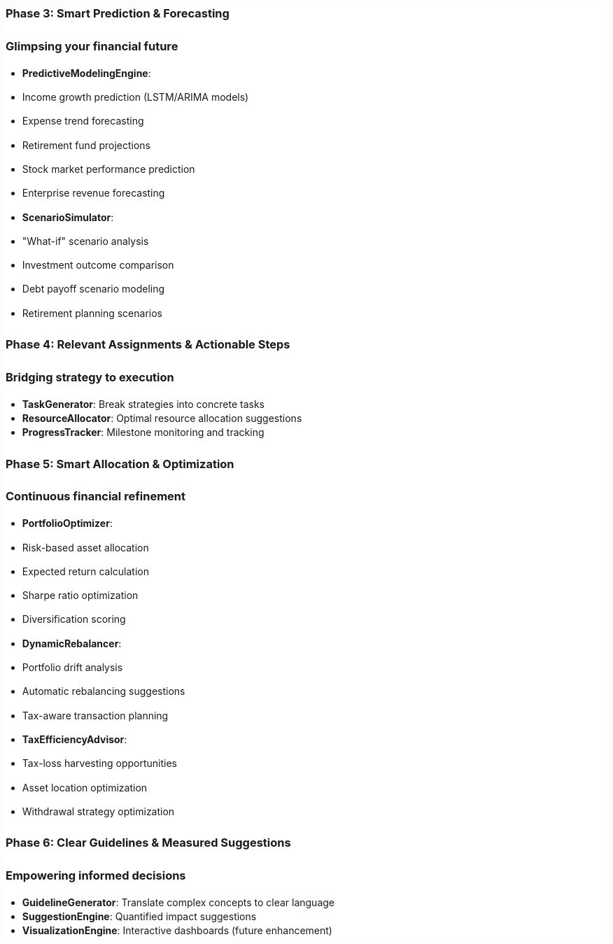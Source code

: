 ### Phase 3: Smart Prediction & Forecasting

### Glimpsing your financial future

-   **PredictiveModelingEngine**:
-   Income growth prediction (LSTM/ARIMA models)
-   Expense trend forecasting
-   Retirement fund projections
-   Stock market performance prediction
-   Enterprise revenue forecasting

-   **ScenarioSimulator**:
-   "What-if" scenario analysis
-   Investment outcome comparison
-   Debt payoff scenario modeling
-   Retirement planning scenarios

### Phase 4: Relevant Assignments & Actionable Steps

### Bridging strategy to execution

-   **TaskGenerator**: Break strategies into concrete tasks
-   **ResourceAllocator**: Optimal resource allocation suggestions
-   **ProgressTracker**: Milestone monitoring and tracking

### Phase 5: Smart Allocation & Optimization

### Continuous financial refinement

-   **PortfolioOptimizer**:
-   Risk-based asset allocation
-   Expected return calculation
-   Sharpe ratio optimization
-   Diversification scoring

-   **DynamicRebalancer**:
-   Portfolio drift analysis
-   Automatic rebalancing suggestions
-   Tax-aware transaction planning

-   **TaxEfficiencyAdvisor**:
-   Tax-loss harvesting opportunities
-   Asset location optimization
-   Withdrawal strategy optimization

### Phase 6: Clear Guidelines & Measured Suggestions

### Empowering informed decisions

-   **GuidelineGenerator**: Translate complex concepts to clear language
-   **SuggestionEngine**: Quantified impact suggestions
-   **VisualizationEngine**: Interactive dashboards (future enhancement)
